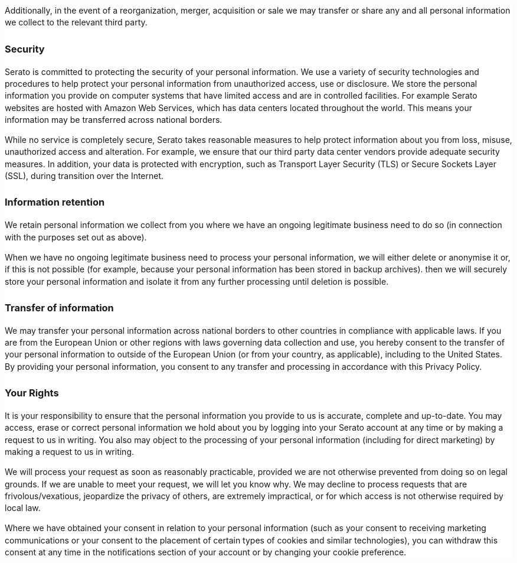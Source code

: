 Additionally, in the event of a reorganization, merger, acquisition or sale we may transfer or share any and all personal information we collect to the relevant third party.

### Security

Serato is committed to protecting the security of your personal information. We use a variety of security technologies and procedures to help protect your personal information from unauthorized access, use or disclosure. We store the personal information you provide on computer systems that have limited access and are in controlled facilities. For example Serato websites are hosted with Amazon Web Services, which has data centers located throughout the world. This means your information may be transferred across national borders.

While no service is completely secure, Serato takes reasonable measures to help protect information about you from loss, misuse, unauthorized access and alteration. For example, we ensure that our third party data center vendors provide adequate security measures. In addition, your data is protected with encryption, such as Transport Layer Security (TLS) or Secure Sockets Layer (SSL), during transition over the Internet.

### Information retention

We retain personal information we collect from you where we have an ongoing legitimate business need to do so (in connection with the purposes set out as above).

When we have no ongoing legitimate business need to process your personal information, we will either delete or anonymise it or, if this is not possible (for example, because your personal information has been stored in backup archives). then we will securely store your personal information and isolate it from any further processing until deletion is possible.

### Transfer of information

We may transfer your personal information across national borders to other countries in compliance with applicable laws. If you are from the European Union or other regions with laws governing data collection and use, you hereby consent to the transfer of your personal information to outside of the European Union (or from your country, as applicable), including to the United States. By providing your personal information, you consent to any transfer and processing in accordance with this Privacy Policy.

### Your Rights

It is your responsibility to ensure that the personal information you provide to us is accurate, complete and up-to-date. You may access, erase or correct personal information we hold about you by logging into your Serato account at any time or by making a request to us in writing. You also may object to the processing of your personal information (including for direct marketing) by making a request to us in writing.

We will process your request as soon as reasonably practicable, provided we are not otherwise prevented from doing so on legal grounds. If we are unable to meet your request, we will let you know why. We may decline to process requests that are frivolous/vexatious, jeopardize the privacy of others, are extremely impractical, or for which access is not otherwise required by local law.

Where we have obtained your consent in relation to your personal information (such as your consent to receiving marketing communications or your consent to the placement of certain types of cookies and similar technologies), you can withdraw this consent at any time in the notifications section of your account or by changing your cookie preference.
